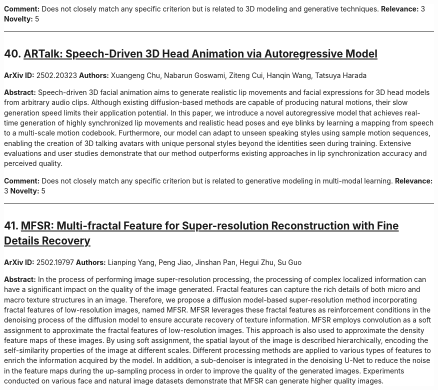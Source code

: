 **Comment:** Does not closely match any specific criterion but is related to 3D modeling and generative techniques.
**Relevance:** 3
**Novelty:** 5

---

## 40. [ARTalk: Speech-Driven 3D Head Animation via Autoregressive Model](https://arxiv.org/abs/2502.20323) <a id="link40"></a>
**ArXiv ID:** 2502.20323
**Authors:** Xuangeng Chu, Nabarun Goswami, Ziteng Cui, Hanqin Wang, Tatsuya Harada

**Abstract:**  Speech-driven 3D facial animation aims to generate realistic lip movements and facial expressions for 3D head models from arbitrary audio clips. Although existing diffusion-based methods are capable of producing natural motions, their slow generation speed limits their application potential. In this paper, we introduce a novel autoregressive model that achieves real-time generation of highly synchronized lip movements and realistic head poses and eye blinks by learning a mapping from speech to a multi-scale motion codebook. Furthermore, our model can adapt to unseen speaking styles using sample motion sequences, enabling the creation of 3D talking avatars with unique personal styles beyond the identities seen during training. Extensive evaluations and user studies demonstrate that our method outperforms existing approaches in lip synchronization accuracy and perceived quality.

**Comment:** Does not closely match any specific criterion but is related to generative modeling in multi-modal learning.
**Relevance:** 3
**Novelty:** 5

---

## 41. [MFSR: Multi-fractal Feature for Super-resolution Reconstruction with Fine Details Recovery](https://arxiv.org/abs/2502.19797) <a id="link41"></a>
**ArXiv ID:** 2502.19797
**Authors:** Lianping Yang, Peng Jiao, Jinshan Pan, Hegui Zhu, Su Guo

**Abstract:**  In the process of performing image super-resolution processing, the processing of complex localized information can have a significant impact on the quality of the image generated. Fractal features can capture the rich details of both micro and macro texture structures in an image. Therefore, we propose a diffusion model-based super-resolution method incorporating fractal features of low-resolution images, named MFSR. MFSR leverages these fractal features as reinforcement conditions in the denoising process of the diffusion model to ensure accurate recovery of texture information. MFSR employs convolution as a soft assignment to approximate the fractal features of low-resolution images. This approach is also used to approximate the density feature maps of these images. By using soft assignment, the spatial layout of the image is described hierarchically, encoding the self-similarity properties of the image at different scales. Different processing methods are applied to various types of features to enrich the information acquired by the model. In addition, a sub-denoiser is integrated in the denoising U-Net to reduce the noise in the feature maps during the up-sampling process in order to improve the quality of the generated images. Experiments conducted on various face and natural image datasets demonstrate that MFSR can generate higher quality images.
